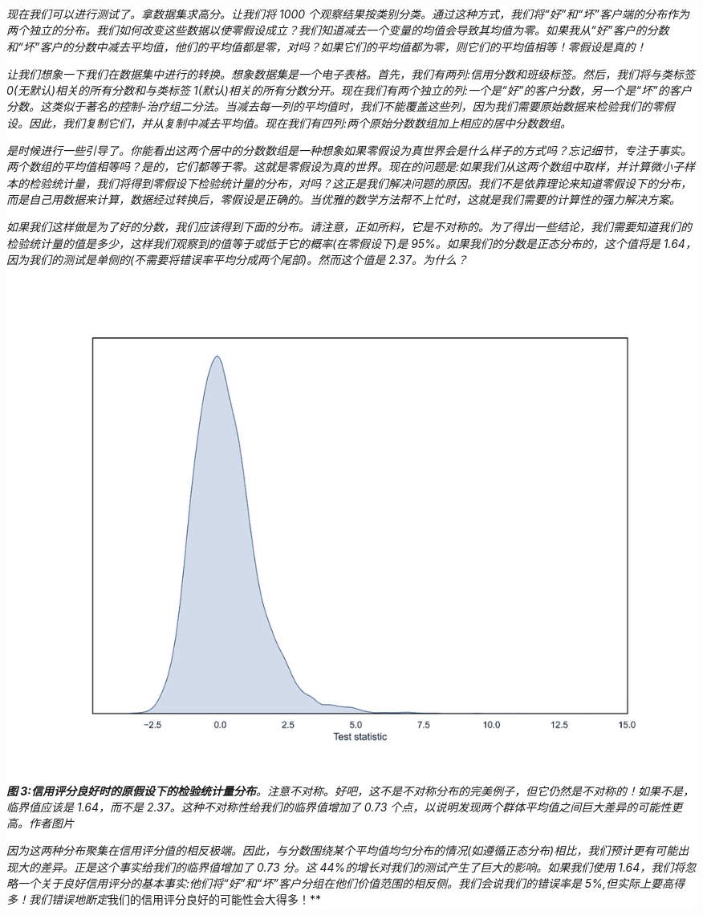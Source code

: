 *现在我们可以进行测试了。拿数据集求高分。让我们将 1000 个观察结果按类别分类。通过这种方式，我们将“好”和“坏”客户端的分布作为两个独立的分布。我们如何改变这些数据以使零假设成立？我们知道减去一个变量的均值会导致其均值为零。如果我从“好”客户的分数和“坏”客户的分数中减去平均值，他们的平均值都是零，对吗？如果它们的平均值都为零，则它们的平均值相等！零假设是真的！*

*让我们想象一下我们在数据集中进行的转换。想象数据集是一个电子表格。首先，我们有两列:信用分数和班级标签。然后，我们将与类标签 0(无默认)相关的所有分数和与类标签 1(默认)相关的所有分数分开。现在我们有两个独立的列:一个是“好”的客户分数，另一个是“坏”的客户分数。这类似于著名的控制-治疗组二分法。当减去每一列的平均值时，我们不能覆盖这些列，因为我们需要原始数据来检验我们的零假设。因此，我们复制它们，并从复制中减去平均值。现在我们有四列:两个原始分数数组加上相应的居中分数数组。*

*是时候进行一些引导了。你能看出这两个居中的分数数组是一种想象如果零假设为真世界会是什么样子的方式吗？忘记细节，专注于事实。两个数组的平均值相等吗？是的，它们都等于零。这就是零假设为真的世界。现在的问题是:如果我们从这两个数组中取样，并计算微小子样本的检验统计量，我们将得到零假设下检验统计量的分布，对吗？这正是我们解决问题的原因。我们不是依靠理论来知道零假设下的分布，而是自己用数据来计算，数据经过转换后，零假设是正确的。当优雅的数学方法帮不上忙时，这就是我们需要的计算性的强力解决方案。*

*如果我们这样做是为了好的分数，我们应该得到下面的分布。请注意，正如所料，它是不对称的。为了得出一些结论，我们需要知道我们的检验统计量的值是多少，这样我们观察到的值等于或低于它的概率(在零假设下)是 95%。如果我们的分数是正态分布的，这个值将是 1.64，因为我们的测试是单侧的(不需要将错误率平均分成两个尾部)。然而这个值是 2.37。为什么？*

*![](img/d94a6bf7d482e9e3fb3d419f9c16abc6.png)*

***图 3:信用评分良好时的原假设下的检验统计量分布**。注意不对称。好吧，这不是不对称分布的完美例子，但它仍然是不对称的！如果不是，临界值应该是 1.64，而不是 2.37。这种不对称性给我们的临界值增加了 0.73 个点，以说明发现两个群体平均值之间巨大差异的可能性更高。作者图片*

*因为这两种分布聚集在信用评分值的相反极端。因此，与分数围绕某个平均值均匀分布的情况(如遵循正态分布)相比，我们预计更有可能出现大的差异。正是这个事实给我们的临界值增加了 0.73 分。这 44%的增长对我们的测试产生了巨大的影响。如果我们使用 1.64，我们将忽略一个关于良好信用评分的基本事实:他们将“好”和“坏”客户分组在他们价值范围的相反侧。我们会说我们的错误率是 5%,但实际上要高得多！我们错误地断定*我们的信用评分良好的可能性会大得多！**
